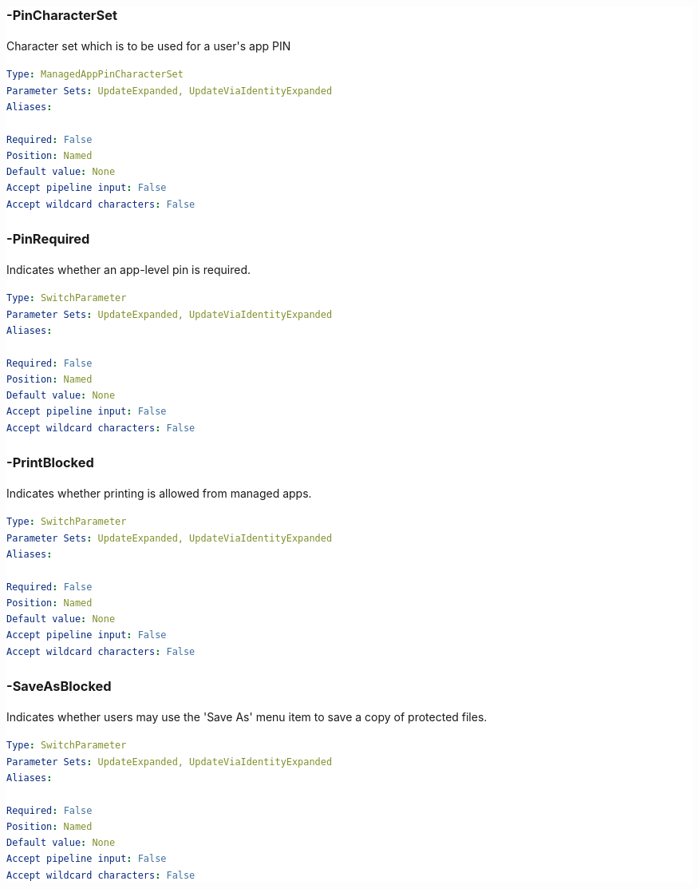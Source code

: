### -PinCharacterSet
Character set which is to be used for a user's app PIN

```yaml
Type: ManagedAppPinCharacterSet
Parameter Sets: UpdateExpanded, UpdateViaIdentityExpanded
Aliases:

Required: False
Position: Named
Default value: None
Accept pipeline input: False
Accept wildcard characters: False
```

### -PinRequired
Indicates whether an app-level pin is required.

```yaml
Type: SwitchParameter
Parameter Sets: UpdateExpanded, UpdateViaIdentityExpanded
Aliases:

Required: False
Position: Named
Default value: None
Accept pipeline input: False
Accept wildcard characters: False
```

### -PrintBlocked
Indicates whether printing is allowed from managed apps.

```yaml
Type: SwitchParameter
Parameter Sets: UpdateExpanded, UpdateViaIdentityExpanded
Aliases:

Required: False
Position: Named
Default value: None
Accept pipeline input: False
Accept wildcard characters: False
```

### -SaveAsBlocked
Indicates whether users may use the 'Save As' menu item to save a copy of protected files.

```yaml
Type: SwitchParameter
Parameter Sets: UpdateExpanded, UpdateViaIdentityExpanded
Aliases:

Required: False
Position: Named
Default value: None
Accept pipeline input: False
Accept wildcard characters: False
```
